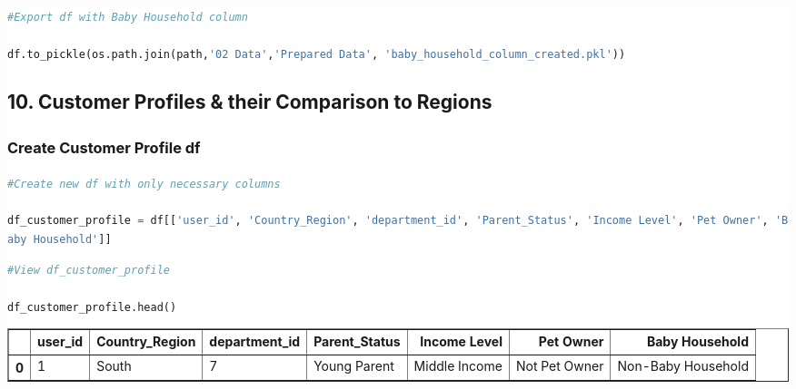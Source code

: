 


```python
#Export df with Baby Household column

df.to_pickle(os.path.join(path,'02 Data','Prepared Data', 'baby_household_column_created.pkl'))
```

## 10. Customer Profiles & their Comparison to Regions

### Create Customer Profile df


```python
#Create new df with only necessary columns

df_customer_profile = df[['user_id', 'Country_Region', 'department_id', 'Parent_Status', 'Income Level', 'Pet Owner', 'Baby Household']]
```


```python
#View df_customer_profile

df_customer_profile.head()
```




<div>
<style scoped>
    .dataframe tbody tr th:only-of-type {
        vertical-align: middle;
    }

    .dataframe tbody tr th {
        vertical-align: top;
    }

    .dataframe thead th {
        text-align: right;
    }
</style>
<table border="1" class="dataframe">
  <thead>
    <tr style="text-align: right;">
      <th></th>
      <th>user_id</th>
      <th>Country_Region</th>
      <th>department_id</th>
      <th>Parent_Status</th>
      <th>Income Level</th>
      <th>Pet Owner</th>
      <th>Baby Household</th>
    </tr>
  </thead>
  <tbody>
    <tr>
      <th>0</th>
      <td>1</td>
      <td>South</td>
      <td>7</td>
      <td>Young Parent</td>
      <td>Middle Income</td>
      <td>Not Pet Owner</td>
      <td>Non-Baby Household</td>
    </tr>
    <tr>